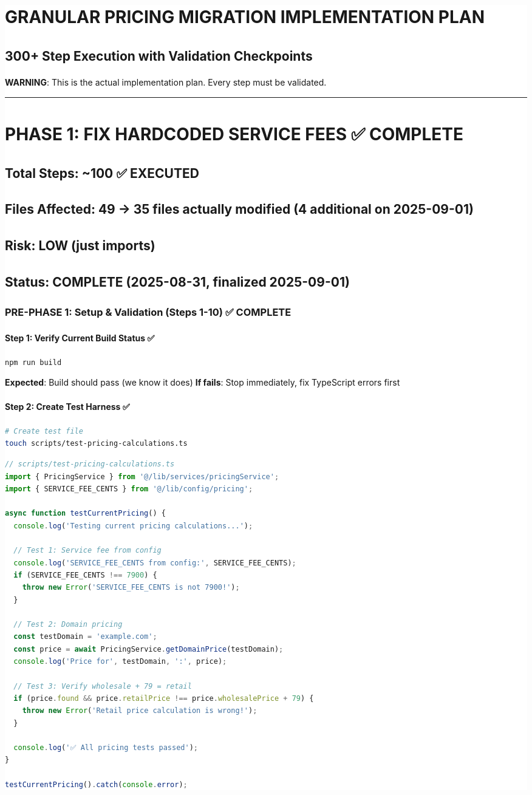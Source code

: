 # GRANULAR PRICING MIGRATION IMPLEMENTATION PLAN
## 300+ Step Execution with Validation Checkpoints

**WARNING**: This is the actual implementation plan. Every step must be validated.

---

# PHASE 1: FIX HARDCODED SERVICE FEES ✅ COMPLETE
## Total Steps: ~100 ✅ EXECUTED
## Files Affected: 49 → 35 files actually modified (4 additional on 2025-09-01)
## Risk: LOW (just imports)
## Status: COMPLETE (2025-08-31, finalized 2025-09-01)

### PRE-PHASE 1: Setup & Validation (Steps 1-10) ✅ COMPLETE

#### Step 1: Verify Current Build Status ✅
```bash
npm run build
```
**Expected**: Build should pass (we know it does)
**If fails**: Stop immediately, fix TypeScript errors first

#### Step 2: Create Test Harness ✅
```bash
# Create test file
touch scripts/test-pricing-calculations.ts
```

```typescript
// scripts/test-pricing-calculations.ts
import { PricingService } from '@/lib/services/pricingService';
import { SERVICE_FEE_CENTS } from '@/lib/config/pricing';

async function testCurrentPricing() {
  console.log('Testing current pricing calculations...');
  
  // Test 1: Service fee from config
  console.log('SERVICE_FEE_CENTS from config:', SERVICE_FEE_CENTS);
  if (SERVICE_FEE_CENTS !== 7900) {
    throw new Error('SERVICE_FEE_CENTS is not 7900!');
  }
  
  // Test 2: Domain pricing
  const testDomain = 'example.com';
  const price = await PricingService.getDomainPrice(testDomain);
  console.log('Price for', testDomain, ':', price);
  
  // Test 3: Verify wholesale + 79 = retail
  if (price.found && price.retailPrice !== price.wholesalePrice + 79) {
    throw new Error('Retail price calculation is wrong!');
  }
  
  console.log('✅ All pricing tests passed');
}

testCurrentPricing().catch(console.error);
```